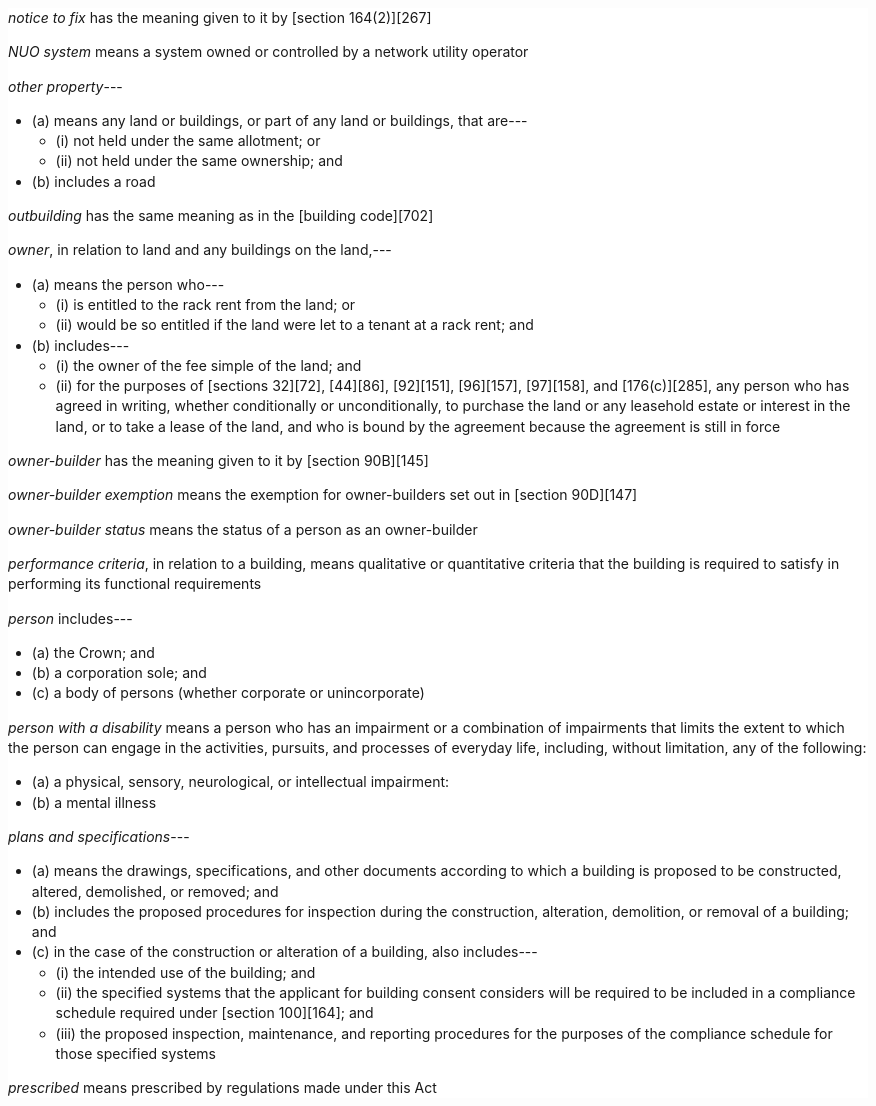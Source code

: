 _notice to fix_ has the meaning given to it by [section 164(2)][267]

_NUO system_ means a system owned or controlled by a network utility operator

_other property_---
  * (a) means any land or buildings, or part of any land or buildings, that are---
    * (i) not held under the same allotment; or
    * (ii) not held under the same ownership; and
  * (b) includes a road

_outbuilding_ has the same meaning as in the [building code][702]

_owner_, in relation to land and any buildings on the land,---
  * (a) means the person who---
    * (i) is entitled to the rack rent from the land; or
    * (ii) would be so entitled if the land were let to a tenant at a rack rent; and
  * (b) includes---
    * (i) the owner of the fee simple of the land; and
    * (ii) for the purposes of [sections 32][72], [44][86], [92][151], [96][157], [97][158], and [176(c)][285], any person who has agreed in writing, whether conditionally or unconditionally, to purchase the land or any leasehold estate or interest in the land, or to take a lease of the land, and who is bound by the agreement because the agreement is still in force

_owner-builder_ has the meaning given to it by [section 90B][145]

_owner-builder exemption_ means the exemption for owner-builders set out in [section 90D][147]

_owner-builder status_ means the status of a person as an owner-builder

_performance criteria_, in relation to a building, means qualitative or quantitative criteria that the building is required to satisfy in performing its functional requirements

_person_ includes---
  * (a) the Crown; and
  * (b) a corporation sole; and
  * (c) a body of persons (whether corporate or unincorporate)

_person with a disability_ means a person who has an impairment or a combination of impairments that limits the extent to which the person can engage in the activities, pursuits, and processes of everyday life, including, without limitation, any of the following:
  * (a) a physical, sensory, neurological, or intellectual impairment:
  * (b) a mental illness

_plans and specifications_---
  * (a) means the drawings, specifications, and other documents according to which a building is proposed to be constructed, altered, demolished, or removed; and
  * (b) includes the proposed procedures for inspection during the construction, alteration, demolition, or removal of a building; and
  * (c) in the case of the construction or alteration of a building, also includes---
    * (i) the intended use of the building; and
    * (ii) the specified systems that the applicant for building consent considers will be required to be included in a compliance schedule required under [section 100][164]; and
    * (iii) the proposed inspection, maintenance, and reporting procedures for the purposes of the compliance schedule for those specified systems

_prescribed_ means prescribed by regulations made under this Act
